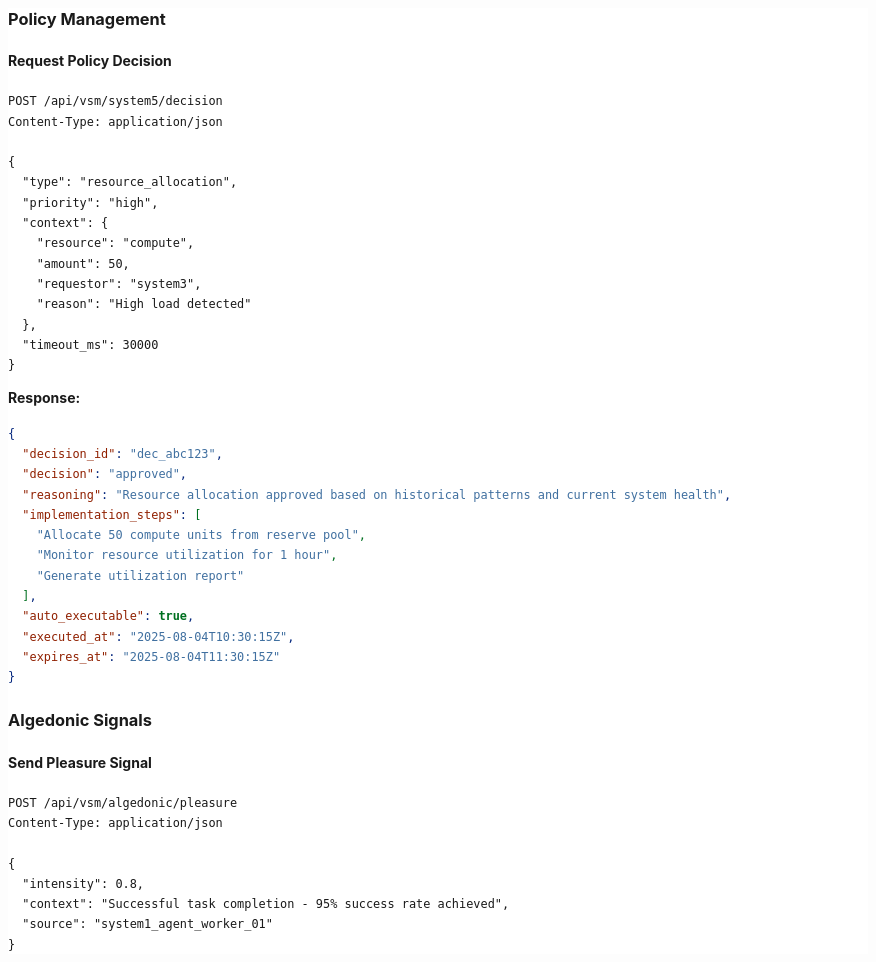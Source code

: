 ### Policy Management

#### Request Policy Decision
```http
POST /api/vsm/system5/decision
Content-Type: application/json

{
  "type": "resource_allocation",
  "priority": "high",
  "context": {
    "resource": "compute",
    "amount": 50,
    "requestor": "system3",
    "reason": "High load detected"
  },
  "timeout_ms": 30000
}
```

**Response:**
```json
{
  "decision_id": "dec_abc123",
  "decision": "approved",
  "reasoning": "Resource allocation approved based on historical patterns and current system health",
  "implementation_steps": [
    "Allocate 50 compute units from reserve pool",
    "Monitor resource utilization for 1 hour",
    "Generate utilization report"
  ],
  "auto_executable": true,
  "executed_at": "2025-08-04T10:30:15Z",
  "expires_at": "2025-08-04T11:30:15Z"
}
```

### Algedonic Signals

#### Send Pleasure Signal
```http
POST /api/vsm/algedonic/pleasure
Content-Type: application/json

{
  "intensity": 0.8,
  "context": "Successful task completion - 95% success rate achieved",
  "source": "system1_agent_worker_01"
}
```
